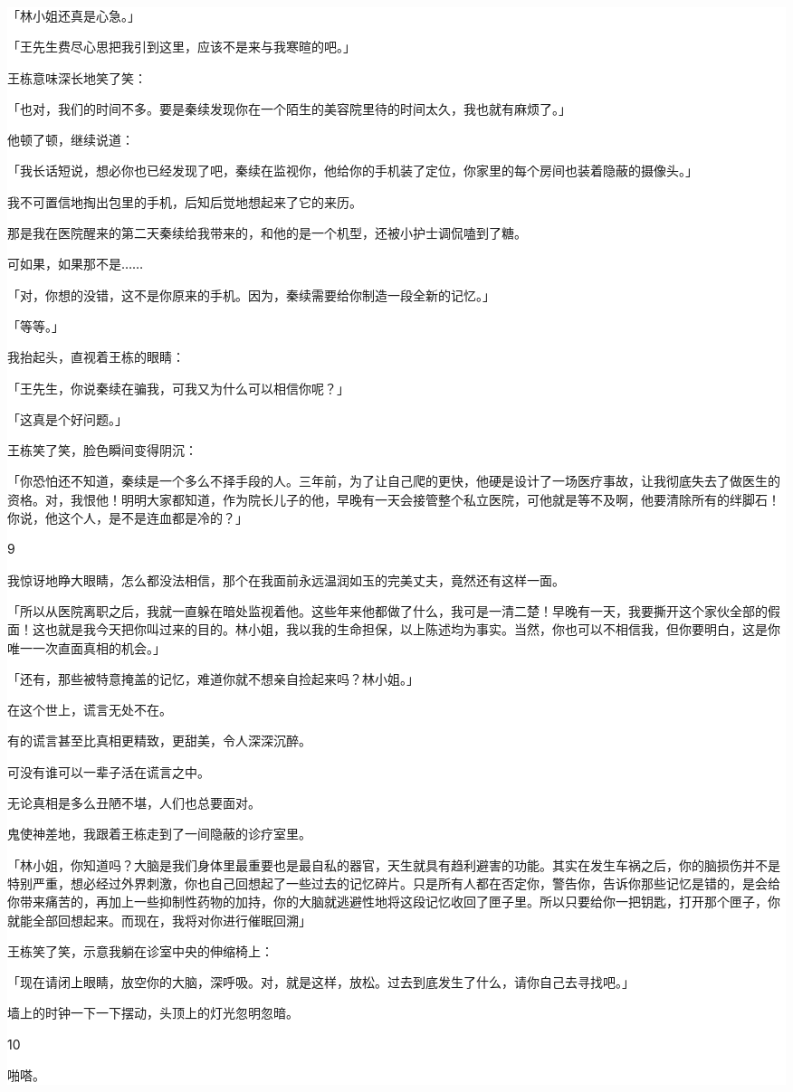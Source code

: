 「林小姐还真是心急。」

「王先生费尽心思把我引到这里，应该不是来与我寒暄的吧。」

王栋意味深长地笑了笑：

「也对，我们的时间不多。要是秦续发现你在一个陌生的美容院里待的时间太久，我也就有麻烦了。」

他顿了顿，继续说道：

「我长话短说，想必你也已经发现了吧，秦续在监视你，他给你的手机装了定位，你家里的每个房间也装着隐蔽的摄像头。」

我不可置信地掏出包里的手机，后知后觉地想起来了它的来历。

那是我在医院醒来的第二天秦续给我带来的，和他的是一个机型，还被小护士调侃嗑到了糖。

可如果，如果那不是……

「对，你想的没错，这不是你原来的手机。因为，秦续需要给你制造一段全新的记忆。」

「等等。」

我抬起头，直视着王栋的眼睛：

「王先生，你说秦续在骗我，可我又为什么可以相信你呢？」

「这真是个好问题。」

王栋笑了笑，脸色瞬间变得阴沉：

「你恐怕还不知道，秦续是一个多么不择手段的人。三年前，为了让自己爬的更快，他硬是设计了一场医疗事故，让我彻底失去了做医生的资格。对，我恨他！明明大家都知道，作为院长儿子的他，早晚有一天会接管整个私立医院，可他就是等不及啊，他要清除所有的绊脚石！你说，他这个人，是不是连血都是冷的？」

9

我惊讶地睁大眼睛，怎么都没法相信，那个在我面前永远温润如玉的完美丈夫，竟然还有这样一面。

「所以从医院离职之后，我就一直躲在暗处监视着他。这些年来他都做了什么，我可是一清二楚！早晚有一天，我要撕开这个家伙全部的假面！这也就是我今天把你叫过来的目的。林小姐，我以我的生命担保，以上陈述均为事实。当然，你也可以不相信我，但你要明白，这是你唯一一次直面真相的机会。」

「还有，那些被特意掩盖的记忆，难道你就不想亲自捡起来吗？林小姐。」

在这个世上，谎言无处不在。

有的谎言甚至比真相更精致，更甜美，令人深深沉醉。

可没有谁可以一辈子活在谎言之中。

无论真相是多么丑陋不堪，人们也总要面对。

鬼使神差地，我跟着王栋走到了一间隐蔽的诊疗室里。

「林小姐，你知道吗？大脑是我们身体里最重要也是最自私的器官，天生就具有趋利避害的功能。其实在发生车祸之后，你的脑损伤并不是特别严重，想必经过外界刺激，你也自己回想起了一些过去的记忆碎片。只是所有人都在否定你，警告你，告诉你那些记忆是错的，是会给你带来痛苦的，再加上一些抑制性药物的加持，你的大脑就逃避性地将这段记忆收回了匣子里。所以只要给你一把钥匙，打开那个匣子，你就能全部回想起来。而现在，我将对你进行催眠回溯」

王栋笑了笑，示意我躺在诊室中央的伸缩椅上：

「现在请闭上眼睛，放空你的大脑，深呼吸。对，就是这样，放松。过去到底发生了什么，请你自己去寻找吧。」

墙上的时钟一下一下摆动，头顶上的灯光忽明忽暗。

10

啪嗒。
